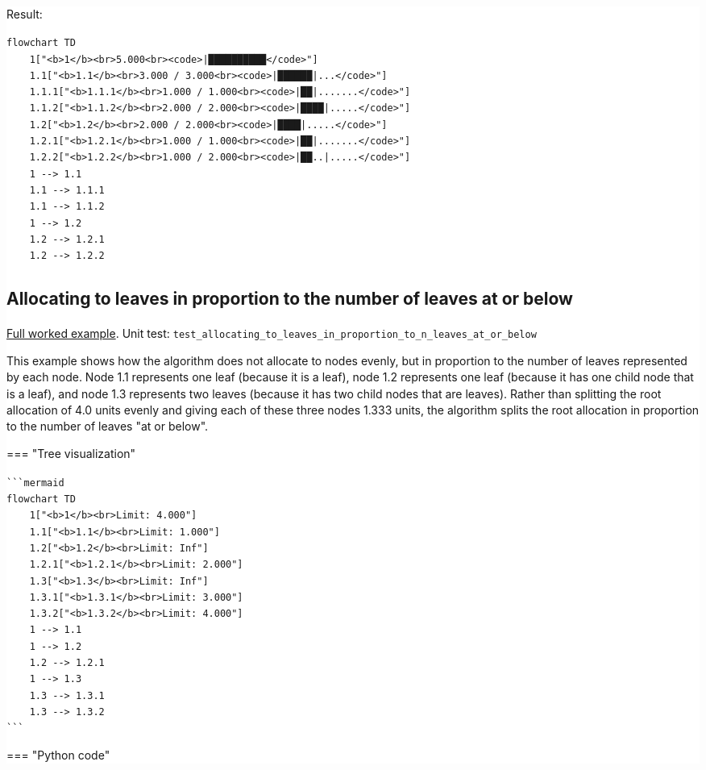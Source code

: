 Result:

```mermaid
flowchart TD
    1["<b>1</b><br>5.000<br><code>|██████████</code>"]
    1.1["<b>1.1</b><br>3.000 / 3.000<br><code>|██████|...</code>"]
    1.1.1["<b>1.1.1</b><br>1.000 / 1.000<br><code>|██|.......</code>"]
    1.1.2["<b>1.1.2</b><br>2.000 / 2.000<br><code>|████|.....</code>"]
    1.2["<b>1.2</b><br>2.000 / 2.000<br><code>|████|.....</code>"]
    1.2.1["<b>1.2.1</b><br>1.000 / 1.000<br><code>|██|.......</code>"]
    1.2.2["<b>1.2.2</b><br>1.000 / 2.000<br><code>|██..|.....</code>"]
    1 --> 1.1
    1.1 --> 1.1.1
    1.1 --> 1.1.2
    1 --> 1.2
    1.2 --> 1.2.1
    1.2 --> 1.2.2
```


## Allocating to leaves in proportion to the number of leaves at or below

[Full worked example](full_worked_examples/allocating_to_leaves_in_proportion_to_n_leaves_at_or_below.md). Unit test: `test_allocating_to_leaves_in_proportion_to_n_leaves_at_or_below`

This example shows how the algorithm does not allocate to nodes evenly, but in proportion to the number of leaves represented by each node. Node 1.1 represents one leaf (because it is a leaf), node 1.2 represents one leaf (because it has one child node that is a leaf), and node 1.3 represents two leaves (because it has two child nodes that are leaves). Rather than splitting the root allocation of 4.0 units evenly and giving each of these three nodes 1.333 units, the algorithm splits the root allocation in proportion to the number of leaves "at or below".

=== "Tree visualization"

    ```mermaid
    flowchart TD
        1["<b>1</b><br>Limit: 4.000"]
        1.1["<b>1.1</b><br>Limit: 1.000"]
        1.2["<b>1.2</b><br>Limit: Inf"]
        1.2.1["<b>1.2.1</b><br>Limit: 2.000"]
        1.3["<b>1.3</b><br>Limit: Inf"]
        1.3.1["<b>1.3.1</b><br>Limit: 3.000"]
        1.3.2["<b>1.3.2</b><br>Limit: 4.000"]
        1 --> 1.1
        1 --> 1.2
        1.2 --> 1.2.1
        1 --> 1.3
        1.3 --> 1.3.1
        1.3 --> 1.3.2
    ```

=== "Python code"
